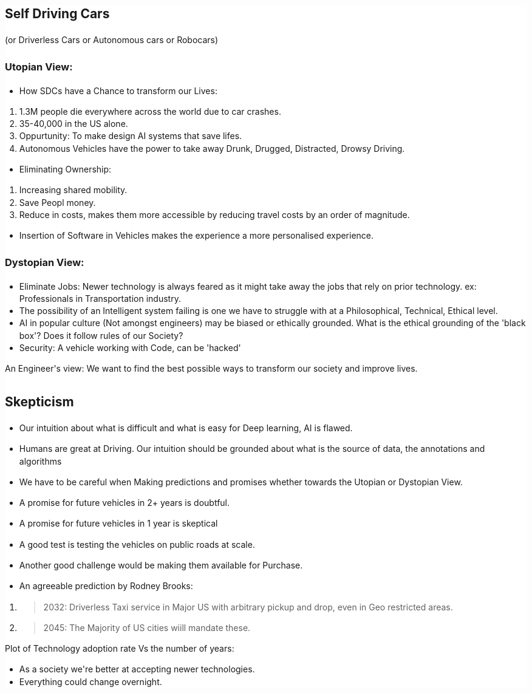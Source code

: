 ## Self Driving Cars
(or Driverless Cars or Autonomous cars or Robocars)

### Utopian View:
* How SDCs have a Chance to transform our Lives:

1. 1.3M people die everywhere across the world due to car crashes.
2. 35-40,000 in the US alone.
3. Oppurtunity: To make design AI systems that save lifes.
4. Autonomous Vehicles have the power to take away Drunk, Drugged, Distracted, Drowsy Driving.


* Eliminating Ownership:

1. Increasing shared mobility.
2. Save Peopl money.
3. Reduce in costs, makes them more accessible by reducing travel costs by an order of magnitude. 

* Insertion of Software in Vehicles makes the experience a more personalised experience.

### Dystopian View:

* Eliminate Jobs: Newer technology is always feared as it might take away the jobs that rely on prior technology. ex: Professionals in Transportation industry. 
* The possibility of an Intelligent system failing is one we have to struggle with at a Philosophical, Technical, Ethical level.
* AI in popular culture (Not amongst engineers) may be biased or ethically grounded. What is the ethical grounding of the 'black box'? Does it follow rules of our Society?
* Security: A vehicle working with Code, can be 'hacked'

An Engineer's view:
We want to find the best possible ways to transform our society and improve lives.

## Skepticism
* Our intuition about what is difficult and what is easy for Deep learning, AI is flawed. 
* Humans are great at Driving. Our intuition should be grounded about what is the source of data, the annotations and algorithms
* We have to be careful when Making predictions and promises whether towards the Utopian or Dystopian View. 
* A promise for future vehicles in 2+ years is doubtful.
* A promise for future vehicles in 1 year is skeptical
* A good test is testing the vehicles on public roads at scale.
* Another good challenge would be making them available for Purchase.

* An agreeable prediction by Rodney Brooks:

1. >2032: Driverless Taxi service in Major US with arbitrary pickup and drop, even in Geo restricted areas.
2. >2045: The Majority of US cities wiill mandate these. 


Plot of Technology adoption rate Vs the number of years:

* As a society we're better at accepting newer technologies.
* Everything could change overnight.
